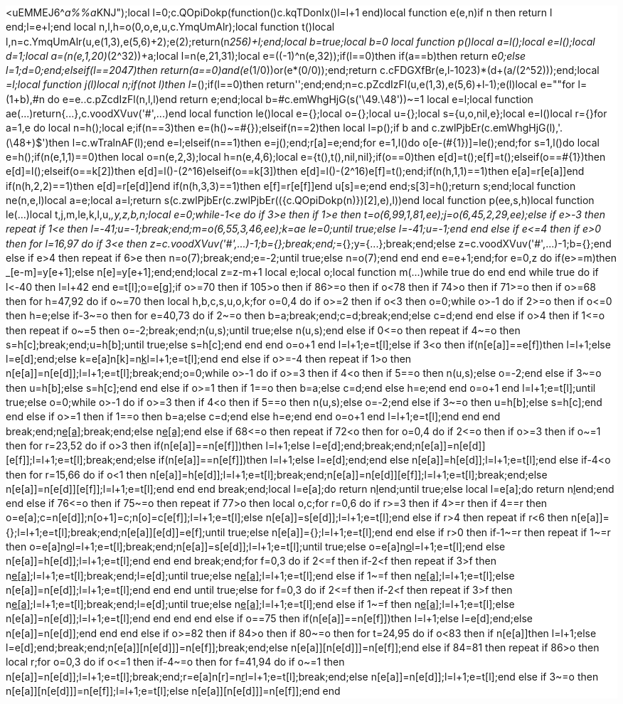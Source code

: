 <uEMMEJ6^*a%%a*KNJ");local l=0;c.QOpiDokp(function()c.kqTDonIx()l=l+1 end)local function e(e,n)if n then return l end;l=e+l;end local n,l,h=o(0,o,e,u,c.YmqUmAlr);local function t()local l,n=c.YmqUmAlr(u,e(1,3),e(5,6)+2);e(2);return(n*256)+l;end;local b=true;local b=0 local function p()local a=l();local e=l();local d=1;local a=(n(e,1,20)*(2^32))+a;local l=n(e,21,31);local e=((-1)^n(e,32));if(l==0)then if(a==b)then return e*0;else l=1;d=0;end;elseif(l==2047)then return(a==0)and(e*(1/0))or(e*(0/0));end;return c.cFDGXfBr(e,l-1023)*(d+(a/(2^52)));end;local _=l;local function j(l)local n;if(not l)then l=_();if(l==0)then return'';end;end;n=c.pZcdIzFl(u,e(1,3),e(5,6)+l-1);e(l)local e=""for l=(1+b),#n do e=e..c.pZcdIzFl(n,l,l)end return e;end;local b=#c.emWhgHjG(s('\49.\48'))~=1 local e=l;local function ae(...)return{...},c.voodXVuv('#',...)end local function le()local e={};local o={};local u={};local s={u,o,nil,e};local e=l()local r={}for a=1,e do local n=h();local e;if(n==3)then e=(h()~=#{});elseif(n==2)then local l=p();if b and c.zwlPjbEr(c.emWhgHjG(l),'.(\48+)$')then l=c.wTralnAF(l);end e=l;elseif(n==1)then e=j();end;r[a]=e;end;for e=1,l()do o[e-(#{1})]=le();end;for s=1,l()do local e=h();if(n(e,1,1)==0)then local o=n(e,2,3);local h=n(e,4,6);local e={t(),t(),nil,nil};if(o==0)then e[d]=t();e[f]=t();elseif(o==#{1})then e[d]=l();elseif(o==k[2])then e[d]=l()-(2^16)elseif(o==k[3])then e[d]=l()-(2^16)e[f]=t();end;if(n(h,1,1)==1)then e[a]=r[e[a]]end if(n(h,2,2)==1)then e[d]=r[e[d]]end if(n(h,3,3)==1)then e[f]=r[e[f]]end u[s]=e;end end;s[3]=h();return s;end;local function ne(n,e,l)local a=e;local a=l;return s(c.zwlPjbEr(c.zwlPjbEr(({c.QOpiDokp(n)})[2],e),l))end local function p(ee,s,h)local function le(...)local t,j,m,le,k,l,u,_,y,z,b,n;local e=0;while-1<e do if 3>e then if 1>e then t=o(6,99,1,81,ee);j=o(6,45,2,29,ee);else if e>-3 then repeat if 1<e then l=-41;u=-1;break;end;m=o(6,55,3,46,ee);k=ae le=0;until true;else l=-41;u=-1;end end else if e<=4 then if e>0 then for l=16,97 do if 3<e then z=c.voodXVuv('#',...)-1;b={};break;end;_={};y={...};break;end;else z=c.voodXVuv('#',...)-1;b={};end else if e>4 then repeat if 6>e then n=o(7);break;end;e=-2;until true;else n=o(7);end end end e=e+1;end;for e=0,z do if(e>=m)then _[e-m]=y[e+1];else n[e]=y[e+1];end;end;local z=z-m+1 local e;local o;local function m(...)while true do end end while true do if l<-40 then l=l+42 end e=t[l];o=e[g];if o>=70 then if 105>o then if 86>=o then if o<78 then if 74>o then if 71>=o then if o>=68 then for h=47,92 do if o~=70 then local h,b,c,s,u,o,k;for o=0,4 do if o>=2 then if o<3 then o=0;while o>-1 do if 2>=o then if o<=0 then h=e;else if-3~=o then for e=40,73 do if 2~=o then b=a;break;end;c=d;break;end;else c=d;end end else if o>4 then if 1<=o then repeat if o~=5 then o=-2;break;end;n(u,s);until true;else n(u,s);end else if 0<=o then repeat if 4~=o then s=h[c];break;end;u=h[b];until true;else s=h[c];end end end o=o+1 end l=l+1;e=t[l];else if 3<o then if(n[e[a]]==e[f])then l=l+1;else l=e[d];end;else k=e[a]n[k]=n[k](r(n,k+1,e[d]))l=l+1;e=t[l];end end else if o>=-4 then repeat if 1>o then n[e[a]]=n[e[d]];l=l+1;e=t[l];break;end;o=0;while o>-1 do if o>=3 then if 4<o then if 5==o then n(u,s);else o=-2;end else if 3~=o then u=h[b];else s=h[c];end end else if o>=1 then if 1==o then b=a;else c=d;end else h=e;end end o=o+1 end l=l+1;e=t[l];until true;else o=0;while o>-1 do if o>=3 then if 4<o then if 5==o then n(u,s);else o=-2;end else if 3~=o then u=h[b];else s=h[c];end end else if o>=1 then if 1==o then b=a;else c=d;end else h=e;end end o=o+1 end l=l+1;e=t[l];end end end break;end;n[e[a]]();break;end;else n[e[a]]();end else if 68<=o then repeat if 72<o then for o=0,4 do if 2<=o then if o>=3 then if o~=1 then for r=23,52 do if o>3 then if(n[e[a]]==n[e[f]])then l=l+1;else l=e[d];end;break;end;n[e[a]]=n[e[d]][e[f]];l=l+1;e=t[l];break;end;else if(n[e[a]]==n[e[f]])then l=l+1;else l=e[d];end;end else n[e[a]]=h[e[d]];l=l+1;e=t[l];end else if-4<o then for r=15,66 do if o<1 then n[e[a]]=h[e[d]];l=l+1;e=t[l];break;end;n[e[a]]=n[e[d]][e[f]];l=l+1;e=t[l];break;end;else n[e[a]]=n[e[d]][e[f]];l=l+1;e=t[l];end end end break;end;local l=e[a];do return n[l](r(n,l+1,e[d]))end;until true;else local l=e[a];do return n[l](r(n,l+1,e[d]))end;end end else if 76<=o then if 75~=o then repeat if 77>o then local o,c;for r=0,6 do if r>=3 then if 4>=r then if 4==r then o=e[a];c=n[e[d]];n[o+1]=c;n[o]=c[e[f]];l=l+1;e=t[l];else n[e[a]]=s[e[d]];l=l+1;e=t[l];end else if r>4 then repeat if r<6 then n[e[a]]={};l=l+1;e=t[l];break;end;n[e[a]][e[d]]=e[f];until true;else n[e[a]]={};l=l+1;e=t[l];end end else if r>0 then if-1~=r then repeat if 1~=r then o=e[a]n[o](n[o+1])l=l+1;e=t[l];break;end;n[e[a]]=s[e[d]];l=l+1;e=t[l];until true;else o=e[a]n[o](n[o+1])l=l+1;e=t[l];end else n[e[a]]=h[e[d]];l=l+1;e=t[l];end end end break;end;for f=0,3 do if 2<=f then if-2<f then repeat if 3>f then n[e[a]]();l=l+1;e=t[l];break;end;l=e[d];until true;else n[e[a]]();l=l+1;e=t[l];end else if 1~=f then n[e[a]]();l=l+1;e=t[l];else n[e[a]]=n[e[d]];l=l+1;e=t[l];end end end until true;else for f=0,3 do if 2<=f then if-2<f then repeat if 3>f then n[e[a]]();l=l+1;e=t[l];break;end;l=e[d];until true;else n[e[a]]();l=l+1;e=t[l];end else if 1~=f then n[e[a]]();l=l+1;e=t[l];else n[e[a]]=n[e[d]];l=l+1;e=t[l];end end end end else if o==75 then if(n[e[a]]==n[e[f]])then l=l+1;else l=e[d];end;else n[e[a]]=n[e[d]];end end end else if o>=82 then if 84>o then if 80~=o then for t=24,95 do if o<83 then if n[e[a]]then l=l+1;else l=e[d];end;break;end;n[e[a]][n[e[d]]]=n[e[f]];break;end;else n[e[a]][n[e[d]]]=n[e[f]];end else if 84<o then if o>=81 then repeat if 86>o then local r;for o=0,3 do if o<=1 then if-4~=o then for f=41,94 do if o~=1 then n[e[a]]=n[e[d]];l=l+1;e=t[l];break;end;r=e[a]n[r]=n[r](n[r+1])l=l+1;e=t[l];break;end;else n[e[a]]=n[e[d]];l=l+1;e=t[l];end else if 3~=o then n[e[a]][n[e[d]]]=n[e[f]];l=l+1;e=t[l];else n[e[a]][n[e[d]]]=n[e[f]];end end